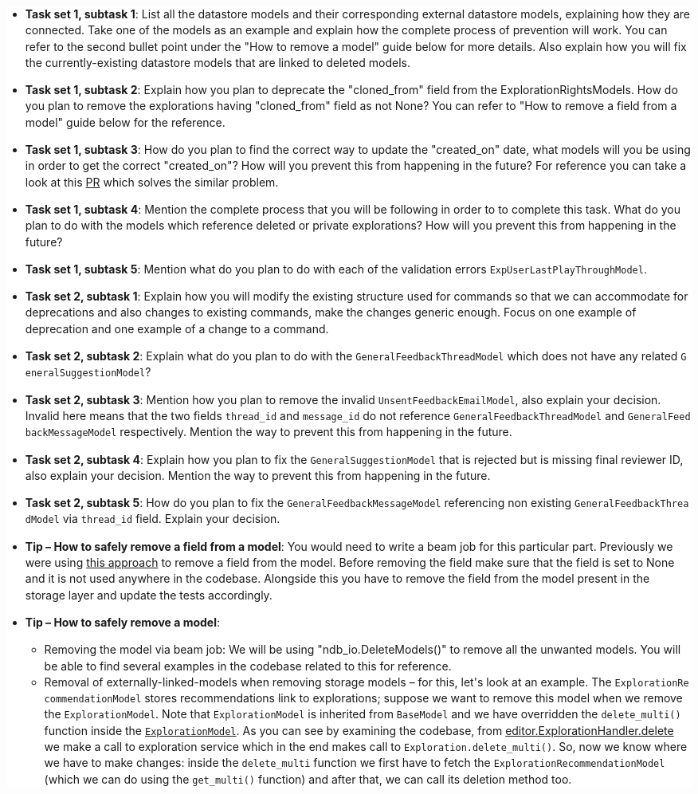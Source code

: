   * **Task set 1, subtask 1**: List all the datastore models and their corresponding external datastore models, explaining how they are connected. Take one of the models as an example and explain how the complete process of prevention will work. You can refer to the second bullet point under the "How to remove a model" guide below for more details. Also explain how you will fix the currently-existing datastore models that are linked to deleted models.
  * **Task set 1, subtask 2**: Explain how you plan to deprecate the "cloned_from" field from the ExplorationRightsModels. How do you plan to remove the explorations having "cloned_from" field as not None? You can refer to "How to remove a field from a model" guide below for the reference.
  * **Task set 1, subtask 3**: How do you plan to find the correct way to update the "created_on" date, what models will you be using in order to get the correct "created_on"? How will you prevent this from happening in the future? For reference you can take a look at this [PR](https://github.com/oppia/oppia/pull/11437) which solves the similar problem.
  * **Task set 1, subtask 4**: Mention the complete process that you will be following in order to to complete this task. What do you plan to do with the models which reference deleted or private explorations? How will you prevent this from happening in the future?
  * **Task set 1, subtask 5**: Mention what do you plan to do with each of the validation errors `ExpUserLastPlayThroughModel`.
  * **Task set 2, subtask 1**: Explain how you will modify the existing structure used for commands so that we can accommodate for deprecations and also changes to existing commands, make the changes generic enough. Focus on one example of deprecation and one example of a change to a command.
  * **Task set 2, subtask 2**: Explain what do you plan to do with the `GeneralFeedbackThreadModel` which does not have any related `GeneralSuggestionModel`?
  * **Task set 2, subtask 3**: Mention how you plan to remove the invalid `UnsentFeedbackEmailModel`, also explain your decision. Invalid here means that the two fields `thread_id` and `message_id` do not reference `GeneralFeedbackThreadModel` and `GeneralFeedbackMessageModel` respectively. Mention the way to prevent this from happening in the future.
  * **Task set 2, subtask 4**: Explain how you plan to fix the `GeneralSuggestionModel` that is rejected but is missing final reviewer ID, also explain your decision. Mention the way to prevent this from happening in the future.
  * **Task set 2, subtask 5**: How do you plan to fix the `GeneralFeedbackMessageModel` referencing non existing `GeneralFeedbackThreadModel` via `thread_id` field. Explain your decision.

* **Tip – How to safely remove a field from a model**: You would need to write a beam job for this particular part. Previously we were using [this approach](https://github.com/oppia/oppia/blob/v3.1.0/core/domain/exp_jobs_one_off.py#L81-L87) to remove a field from the model. Before removing the field make sure that the field is set to None and it is not used anywhere in the codebase. Alongside this you have to remove the field from the model present in the storage layer and update the tests accordingly.
* **Tip – How to safely remove a model**:

  * Removing the model via beam job: We will be using "ndb_io.DeleteModels()" to remove all the unwanted models. You will be able to find several examples in the codebase related to this for reference.
  * Removal of externally-linked-models when removing storage models – for this, let's look at an example. The `ExplorationRecommendationModel` stores recommendations link to explorations; suppose we want to remove this model when we remove the `ExplorationModel`. Note that `ExplorationModel` is inherited from `BaseModel` and we have overridden the `delete_multi()` function inside the [`ExplorationModel`](https://github.com/oppia/oppia/blob/develop/core/storage/exploration/gae_models.py#L364). As you can see by examining the codebase, from [editor.ExplorationHandler.delete](https://github.com/oppia/oppia/blob/develop/core/controllers/editor.py#L262) we make a call to exploration service which in the end makes call to `Exploration.delete_multi()`. So, now we know where we have to make changes: inside the `delete_multi` function we first have to fetch the `ExplorationRecommendationModel` (which we can do using the `get_multi()` function) and after that, we can call its deletion method too.
